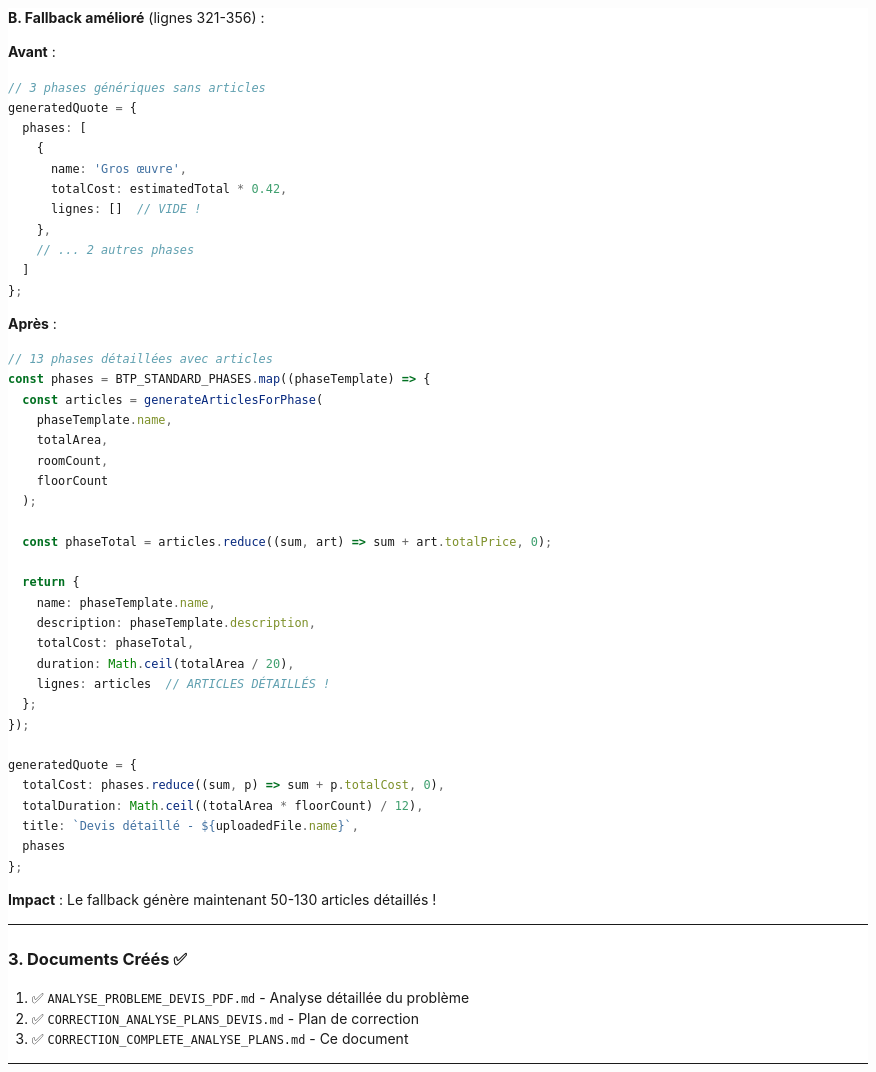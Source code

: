 **B. Fallback amélioré** (lignes 321-356) :

**Avant** :
```typescript
// 3 phases génériques sans articles
generatedQuote = {
  phases: [
    {
      name: 'Gros œuvre',
      totalCost: estimatedTotal * 0.42,
      lignes: []  // VIDE !
    },
    // ... 2 autres phases
  ]
};
```

**Après** :
```typescript
// 13 phases détaillées avec articles
const phases = BTP_STANDARD_PHASES.map((phaseTemplate) => {
  const articles = generateArticlesForPhase(
    phaseTemplate.name,
    totalArea,
    roomCount,
    floorCount
  );
  
  const phaseTotal = articles.reduce((sum, art) => sum + art.totalPrice, 0);
  
  return {
    name: phaseTemplate.name,
    description: phaseTemplate.description,
    totalCost: phaseTotal,
    duration: Math.ceil(totalArea / 20),
    lignes: articles  // ARTICLES DÉTAILLÉS !
  };
});

generatedQuote = {
  totalCost: phases.reduce((sum, p) => sum + p.totalCost, 0),
  totalDuration: Math.ceil((totalArea * floorCount) / 12),
  title: `Devis détaillé - ${uploadedFile.name}`,
  phases
};
```

**Impact** : Le fallback génère maintenant 50-130 articles détaillés !

---

### **3. Documents Créés** ✅

1. ✅ `ANALYSE_PROBLEME_DEVIS_PDF.md` - Analyse détaillée du problème
2. ✅ `CORRECTION_ANALYSE_PLANS_DEVIS.md` - Plan de correction
3. ✅ `CORRECTION_COMPLETE_ANALYSE_PLANS.md` - Ce document

---